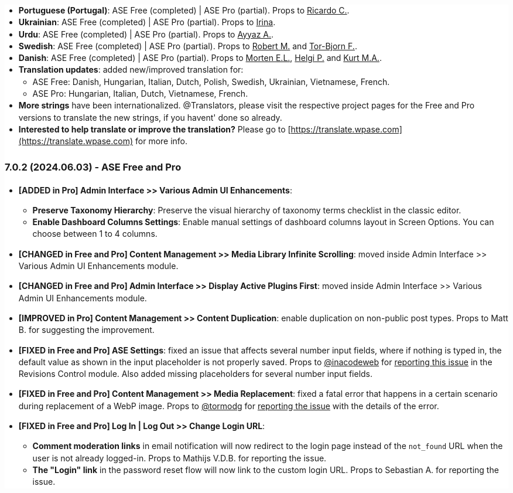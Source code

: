   * **Portuguese (Portugal)**: ASE Free (completed) | ASE Pro (partial). Props to [Ricardo C.](https://profiles.wordpress.org/madebyuh/).
  * **Ukrainian**: ASE Free (completed) | ASE Pro (partial). Props to [Irina](https://profiles.wordpress.org/irinashl/).
  * **Urdu**: ASE Free (completed) | ASE Pro (partial). Props to [Ayyaz A.](https://profiles.wordpress.org/ayyazahmad/).
  * **Swedish**: ASE Free (completed) | ASE Pro (partial). Props to [Robert M.](https://profiles.wordpress.org/robertmichalski/) and [Tor-Bjorn F.](https://profiles.wordpress.org/tobifjellner/).
  * **Danish**: ASE Free (completed) | ASE Pro (partial). Props to [Morten E.L.](https://profiles.wordpress.org/ellegaarddk/), [Helgi P.](https://profiles.wordpress.org/helgipetersen/) and [Kurt M.A.](https://profiles.wordpress.org/moskjaer/).
  * **Translation updates**: added new/improved translation for:
    * ASE Free: Danish, Hungarian, Italian, Dutch, Polish, Swedish, Ukrainian, Vietnamese, French.
    * ASE Pro: Hungarian, Italian, Dutch, Vietnamese, French.
  * **More strings** have been internationalized. @Translators, please visit the respective project pages for the Free and Pro versions to translate the new strings, if you havent' done so already.
  * **Interested to help translate or improve the translation?** Please go to [https://translate.wpase.com](https://translate.wpase.com) for more info.
  
### 7.0.2 (2024.06.03) - ASE Free and Pro

* **[ADDED in Pro] Admin Interface >> Various Admin UI Enhancements**:
  * **Preserve Taxonomy Hierarchy**: Preserve the visual hierarchy of taxonomy terms checklist in the classic editor.
  * **Enable Dashboard Columns Settings**: Enable manual settings of dashboard columns layout in Screen Options. You can choose between 1 to 4 columns. 

* **[CHANGED in Free and Pro] Content Management >> Media Library Infinite Scrolling**: moved inside Admin Interface >> Various Admin UI Enhancements module.

* **[CHANGED in Free and Pro] Admin Interface >> Display Active Plugins First**: moved inside Admin Interface >> Various Admin UI Enhancements module.

* **[IMPROVED in Pro] Content Management >> Content Duplication**: enable duplication on non-public post types. Props to Matt B. for suggesting the improvement.

* **[FIXED in Free and Pro] ASE Settings**: fixed an issue that affects several number input fields, where if nothing is typed in, the default value as shown in the input placeholder is not properly saved. Props to [@inacodeweb](https://wordpress.org/support/users/inacodeweb/) for [reporting this issue](https://wordpress.org/support/topic/revisions-missing-in-astra-theme/) in the Revisions Control module. Also added missing placeholders for several number input fields.

* **[FIXED in Free and Pro] Content Management >> Media Replacement**: fixed a fatal error that happens in a certain scenario during replacement of a WebP image. Props to [@tormodg](https://wordpress.org/support/users/tormodg/) for [reporting the issue](https://wordpress.org/support/topic/trying-to-replace-webp-image-causes-fatal-crash/) with the details of the error.

* **[FIXED in Free and Pro] Log In | Log Out >> Change Login URL**: 
  * **Comment moderation links** in email notification will now redirect to the login page instead of the `not_found` URL when the user is not already logged-in. Props to Mathijs V.D.B. for reporting the issue. 
  * **The "Login" link** in the password reset flow will now link to the custom login URL. Props to Sebastian A. for reporting the issue.
